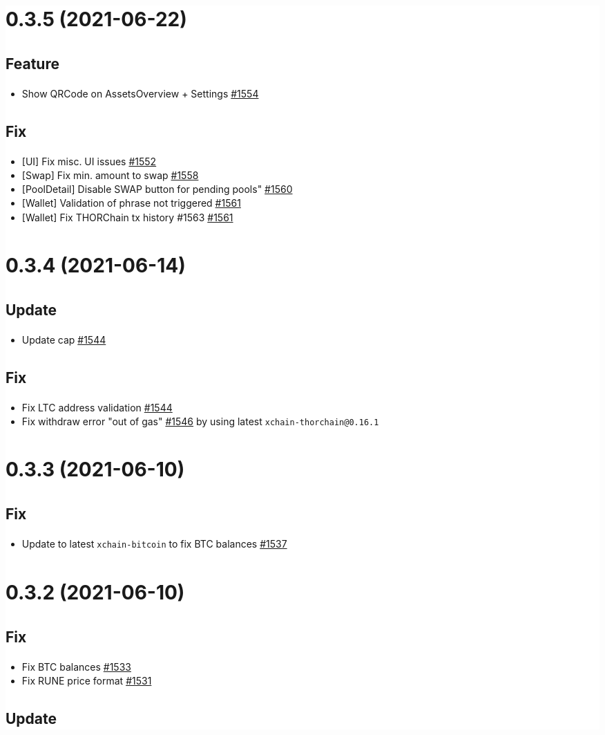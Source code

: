 # 0.3.5 (2021-06-22)

## Feature

- Show QRCode on AssetsOverview + Settings [#1554](https://github.com/thorchain/asgardex-electron/pull/1554)

## Fix

- [UI] Fix misc. UI issues [#1552](https://github.com/thorchain/asgardex-electron/issues/1552)
- [Swap] Fix min. amount to swap [#1558](https://github.com/thorchain/asgardex-electron/pull/1558)
- [PoolDetail] Disable SWAP button for pending pools" [#1560](https://github.com/thorchain/asgardex-electron/pull/1560)
- [Wallet] Validation of phrase not triggered [#1561](https://github.com/thorchain/asgardex-electron/pull/1561)
- [Wallet] Fix THORChain tx history #1563 [#1561](https://github.com/thorchain/asgardex-electron/pull/1561)

# 0.3.4 (2021-06-14)

## Update

- Update cap [#1544](https://github.com/thorchain/asgardex-electron/pull/1544)

## Fix

- Fix LTC address validation [#1544](https://github.com/thorchain/asgardex-electron/pull/1544)
- Fix withdraw error "out of gas" [#1546](https://github.com/thorchain/asgardex-electron/pull/1546) by using latest `xchain-thorchain@0.16.1`

# 0.3.3 (2021-06-10)

## Fix

- Update to latest `xchain-bitcoin` to fix BTC balances [#1537](https://github.com/thorchain/asgardex-electron/pull/1537)

# 0.3.2 (2021-06-10)

## Fix

- Fix BTC balances [#1533](https://github.com/thorchain/asgardex-electron/pull/1533)
- Fix RUNE price format [#1531](https://github.com/thorchain/asgardex-electron/pull/1531)

## Update

